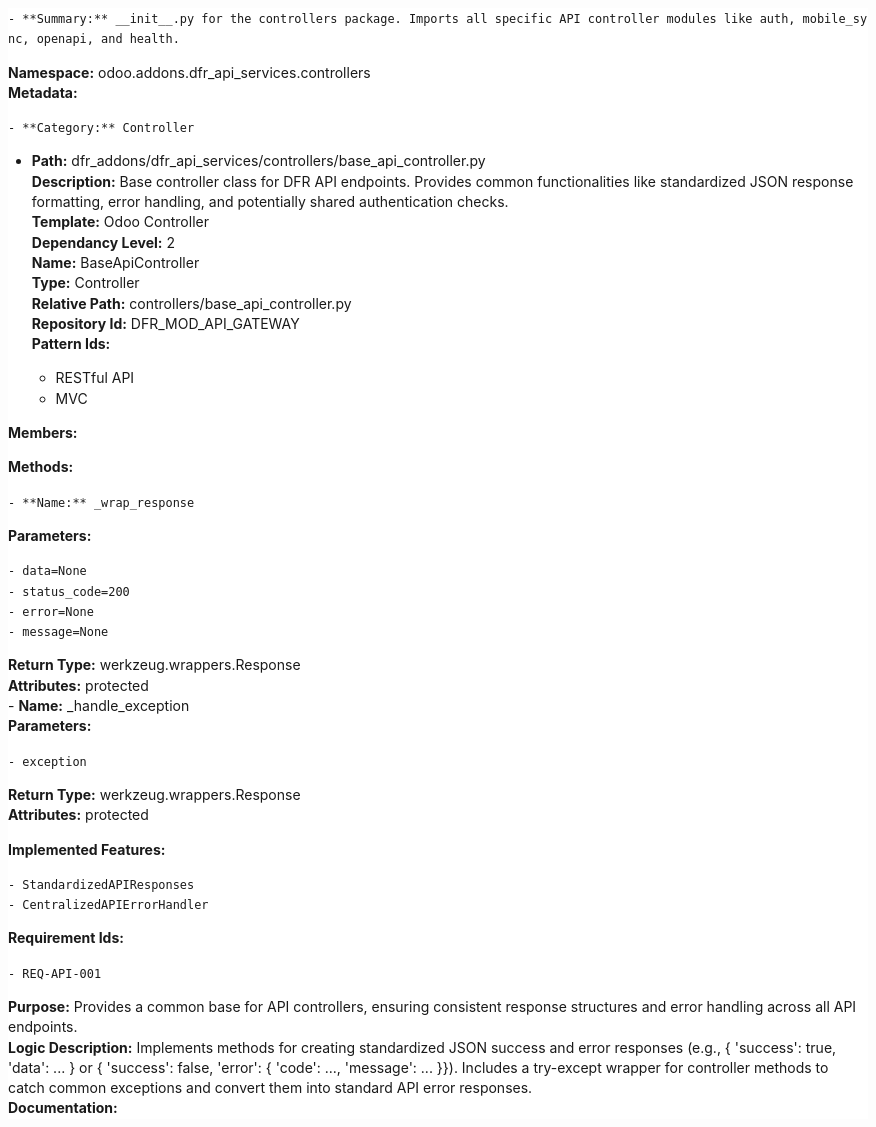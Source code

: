     - **Summary:** __init__.py for the controllers package. Imports all specific API controller modules like auth, mobile_sync, openapi, and health.
    
**Namespace:** odoo.addons.dfr_api_services.controllers  
**Metadata:**
    
    - **Category:** Controller
    
- **Path:** dfr_addons/dfr_api_services/controllers/base_api_controller.py  
**Description:** Base controller class for DFR API endpoints. Provides common functionalities like standardized JSON response formatting, error handling, and potentially shared authentication checks.  
**Template:** Odoo Controller  
**Dependancy Level:** 2  
**Name:** BaseApiController  
**Type:** Controller  
**Relative Path:** controllers/base_api_controller.py  
**Repository Id:** DFR_MOD_API_GATEWAY  
**Pattern Ids:**
    
    - RESTful API
    - MVC
    
**Members:**
    
    
**Methods:**
    
    - **Name:** _wrap_response  
**Parameters:**
    
    - data=None
    - status_code=200
    - error=None
    - message=None
    
**Return Type:** werkzeug.wrappers.Response  
**Attributes:** protected  
    - **Name:** _handle_exception  
**Parameters:**
    
    - exception
    
**Return Type:** werkzeug.wrappers.Response  
**Attributes:** protected  
    
**Implemented Features:**
    
    - StandardizedAPIResponses
    - CentralizedAPIErrorHandler
    
**Requirement Ids:**
    
    - REQ-API-001
    
**Purpose:** Provides a common base for API controllers, ensuring consistent response structures and error handling across all API endpoints.  
**Logic Description:** Implements methods for creating standardized JSON success and error responses (e.g., { 'success': true, 'data': ... } or { 'success': false, 'error': { 'code': ..., 'message': ... }}). Includes a try-except wrapper for controller methods to catch common exceptions and convert them into standard API error responses.  
**Documentation:**
    